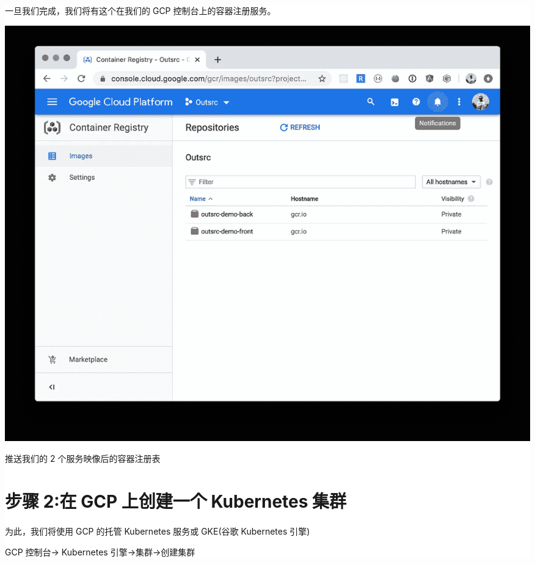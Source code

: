 一旦我们完成，我们将有这个在我们的 GCP 控制台上的容器注册服务。

![](img/e2f0d2174b09fcc37db245b0e2bd4ff4.png)

推送我们的 2 个服务映像后的容器注册表

# 步骤 2:在 GCP 上创建一个 Kubernetes 集群

为此，我们将使用 GCP 的托管 Kubernetes 服务或 GKE(谷歌 Kubernetes 引擎)

GCP 控制台-> Kubernetes 引擎->集群->创建集群
